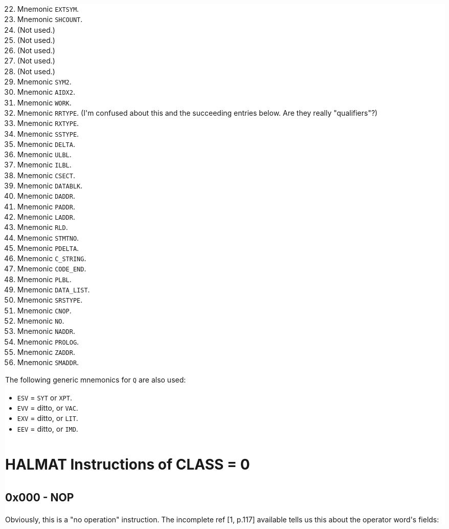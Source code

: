 22. Mnemonic `EXTSYM`.
23. Mnemonic `SHCOUNT`.
24. (Not used.)
25. (Not used.)
26. (Not used.)
27. (Not used.)
28. (Not used.)
29. Mnemonic `SYM2`.
30. Mnemonic `AIDX2`.
31. Mnemonic `WORK`.
32. Mnemonic `RRTYPE`.  (I'm confused about this and the succeeding entries below.  Are they really "qualifiers"?)
33. Mnemonic `RXTYPE`.
34. Mnemonic `SSTYPE`.
35. Mnemonic `DELTA`.
36. Mnemonic `ULBL`.
37. Mnemonic `ILBL`.
38. Mnemonic `CSECT`.
39. Mnemonic `DATABLK`.
40. Mnemonic `DADDR`.
41. Mnemonic `PADDR`.
42. Mnemonic `LADDR`.
43. Mnemonic `RLD`.
44. Mnemonic `STMTNO`.
45. Mnemonic `PDELTA`.
46. Mnemonic `C_STRING`.
47. Mnemonic `CODE_END`.
48. Mnemonic `PLBL`.
49. Mnemonic `DATA_LIST`.
50. Mnemonic `SRSTYPE`.
51. Mnemonic `CNOP`.
52. Mnemonic `NO`.
53. Mnemonic `NADDR`.
54. Mnemonic `PROLOG`.
55. Mnemonic `ZADDR`.
56. Mnemonic `SMADDR`.

The following generic mnemonics for `Q` are also used:

  * `ESV` = `SYT` or `XPT`.
  * `EVV` = ditto, or `VAC`.
  * `EXV` = ditto, or `LIT`.
  * `EEV` = ditto, or `IMD`.

# HALMAT Instructions of CLASS = 0

## 0x000 - NOP

Obviously, this is a "no operation" instruction.  The incomplete ref [1, p.117] available tells us this about the operator word's fields:
